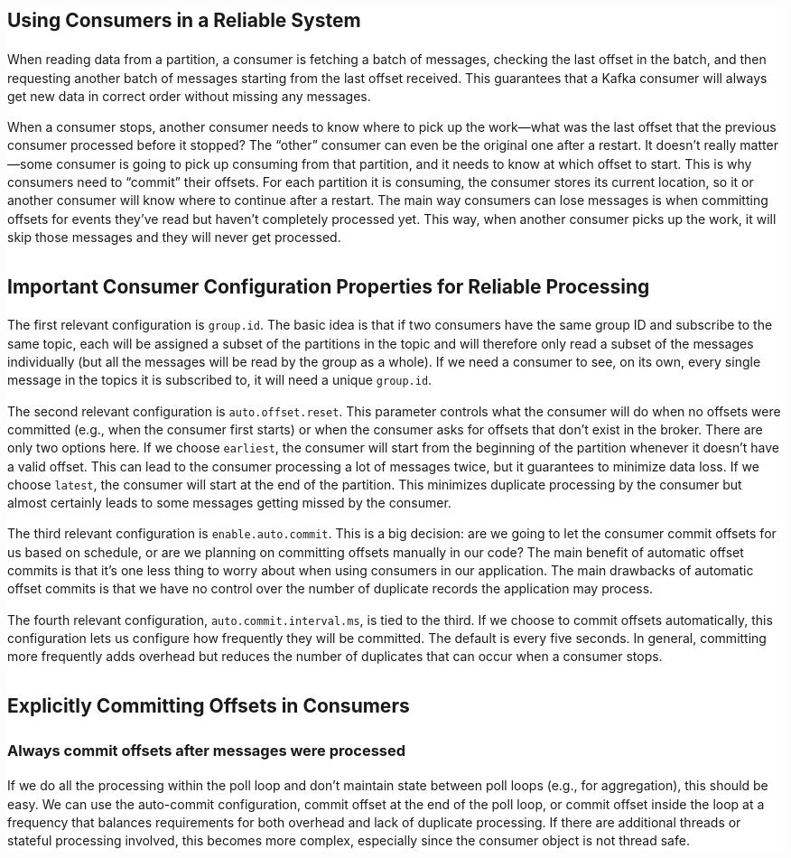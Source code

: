 
## Using Consumers in a Reliable System
When reading data from a partition, a consumer is fetching a batch of messages, checking the last offset in the batch, and then requesting another batch of messages starting from the last offset received. This guarantees that a Kafka consumer will always get new data in correct order without missing any messages.

When a consumer stops, another consumer needs to know where to pick up the work—what was the last offset that the previous consumer processed before it stopped? The “other” consumer can even be the original one after a restart. It doesn’t really matter—some consumer is going to pick up consuming from that partition, and it needs to know at which offset to start. This is why consumers need to “commit” their offsets. For each partition it is consuming, the consumer stores its current location, so it or another consumer will know where to continue after a restart. The main way consumers can lose messages is when committing offsets for events they’ve read but haven’t completely processed yet. This way, when another consumer picks up the work, it will skip those messages and they will never get processed.

## Important Consumer Configuration Properties for Reliable Processing
The first relevant configuration is `group.id`. The basic idea is that if two consumers have the same group ID and subscribe to the same topic, each will be assigned a subset of the partitions in the topic and will therefore only read a subset of the messages individually (but all the messages will be read by the group as a whole). If we need a consumer to see, on its own, every single message in the topics it is subscribed to, it will need a unique `group.id`.

The second relevant configuration is `auto.offset.reset`. This parameter controls what the consumer will do when no offsets were committed (e.g., when the consumer first starts) or when the consumer asks for offsets that don’t exist in the broker. There are only two options here. If we choose `earliest`, the consumer will start from the beginning of the partition whenever it doesn’t have a valid offset. This can lead to the consumer processing a lot of messages twice, but it guarantees to minimize data loss. If we choose `latest`, the consumer will start at the end of the partition. This minimizes duplicate processing by the consumer but almost certainly leads to some messages getting missed by the consumer.

The third relevant configuration is `enable.auto.commit`. This is a big decision: are we going to let the consumer commit offsets for us based on schedule, or are we planning on committing offsets manually in our code? The main benefit of automatic offset commits is that it’s one less thing to worry about when using consumers in our application. The main drawbacks of automatic offset commits is that we have no control over the number of duplicate records the application may process.

The fourth relevant configuration, `auto.commit.interval.ms`, is tied to the third. If we choose to commit offsets automatically, this configuration lets us configure how frequently they will be committed. The default is every five seconds. In general, committing more frequently adds overhead but reduces the number of duplicates that can occur when a consumer stops.


## Explicitly Committing Offsets in Consumers
### Always commit offsets after messages were processed
If we do all the processing within the poll loop and don’t maintain state between poll loops (e.g., for aggregation), this should be easy. We can use the auto-commit configuration, commit offset at the end of the poll loop, or commit offset inside the loop at a frequency that balances requirements for both overhead and lack of duplicate processing. If there are additional threads or stateful processing involved, this becomes more complex, especially since the consumer object is not thread safe.
